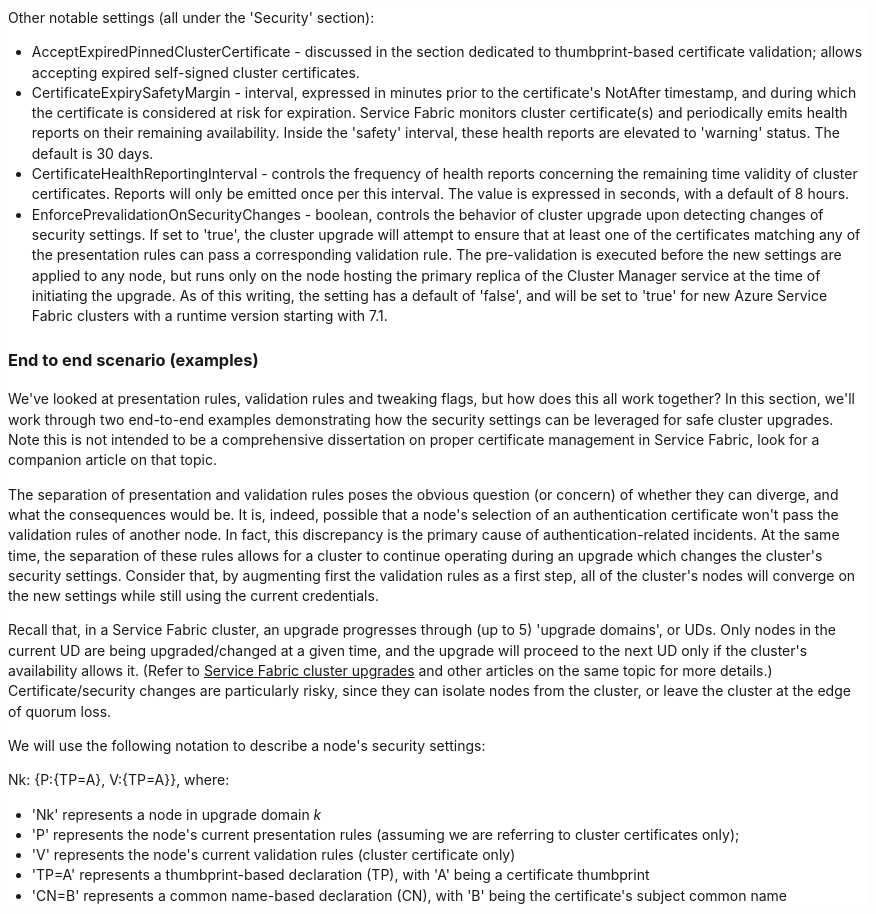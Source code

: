   Other notable settings (all under the 'Security' section):
  * AcceptExpiredPinnedClusterCertificate - discussed in the section dedicated to thumbprint-based certificate validation; allows accepting expired self-signed cluster certificates. 
  * CertificateExpirySafetyMargin - interval, expressed in minutes prior to the certificate's NotAfter timestamp, and during which the certificate is considered at risk for expiration. Service Fabric monitors cluster certificate(s) and periodically emits health reports on their remaining availability. Inside the 'safety' interval, these health reports are elevated to 'warning' status. The default is 30 days.
  * CertificateHealthReportingInterval - controls the frequency of health reports concerning the remaining time validity of cluster certificates. Reports will only be emitted once per this interval. The value is expressed in seconds, with a default of 8 hours.
  * EnforcePrevalidationOnSecurityChanges - boolean, controls the behavior of cluster upgrade upon detecting changes of security settings. If set to 'true', the cluster upgrade will attempt to ensure that at least one of the certificates matching any of the presentation rules can pass a corresponding validation rule. The pre-validation is executed before the new settings are applied to any node, but runs only on the node hosting the primary replica of the Cluster Manager service at the time of initiating the upgrade. As of this writing, the setting has a default of 'false', and will be set to 'true' for new Azure Service Fabric clusters with a runtime version starting with 7.1.
 
### End to end scenario (examples)
We've looked at presentation rules, validation rules and tweaking flags, but how does this all work together? In this section, we'll work through two end-to-end examples demonstrating how the security settings can be leveraged for safe cluster upgrades. Note this is not intended to be a comprehensive dissertation on proper certificate management in Service Fabric, look for a companion article on that topic.

The separation of presentation and validation rules poses the obvious question (or concern) of whether they can diverge, and what the consequences would be. It is, indeed, possible that a node's selection of an authentication certificate won't pass the validation rules of another node. In fact, this discrepancy is the primary cause of authentication-related incidents. At the same time, the separation of these rules allows for a cluster to continue operating during an upgrade which changes the cluster's security settings. Consider that, by augmenting first the validation rules as a first step, all of the cluster's nodes will converge on the new settings while still using the current credentials. 

Recall that, in a Service Fabric cluster, an upgrade progresses through (up to 5) 'upgrade domains', or UDs. Only nodes in the current UD are being upgraded/changed at a given time, and the upgrade will proceed to the next UD only if the cluster's availability allows it. (Refer to [Service Fabric cluster upgrades](service-fabric-cluster-upgrade.md) and other articles on the same topic for more details.) Certificate/security changes are particularly risky, since they can isolate nodes from the cluster, or leave the cluster at the edge of quorum loss.

We will use the following notation to describe a node's security settings:

Nk: {P:{TP=A}, V:{TP=A}}, where:
  - 'Nk' represents a node in upgrade domain *k*
  - 'P' represents the node's current presentation rules (assuming we are referring to cluster certificates only); 
  - 'V' represents the node's current validation rules (cluster certificate only)
  - 'TP=A' represents a thumbprint-based declaration (TP), with 'A' being a certificate thumbprint
  - 'CN=B' represents a common name-based declaration (CN), with 'B' being the certificate's subject common name 
